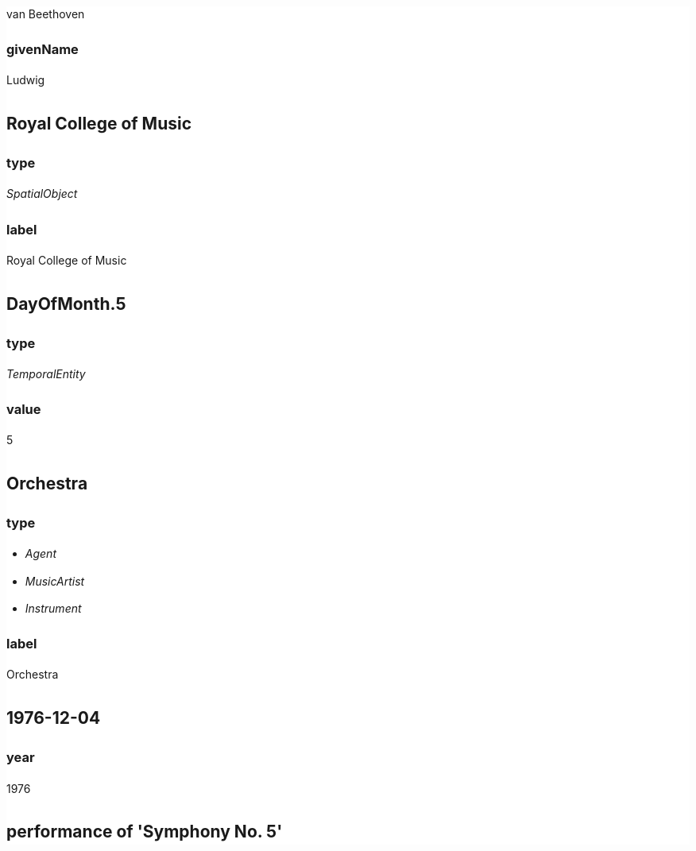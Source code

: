 
van Beethoven

### givenName


Ludwig

## Royal College of Music

### type


*SpatialObject*

### label


Royal College of Music

## DayOfMonth.5

### type


*TemporalEntity*

### value


5

## Orchestra

### type

 - *Agent*

 - *MusicArtist*

 - *Instrument*

### label


Orchestra

## 1976-12-04

### year


1976

## performance of 'Symphony No. 5'
